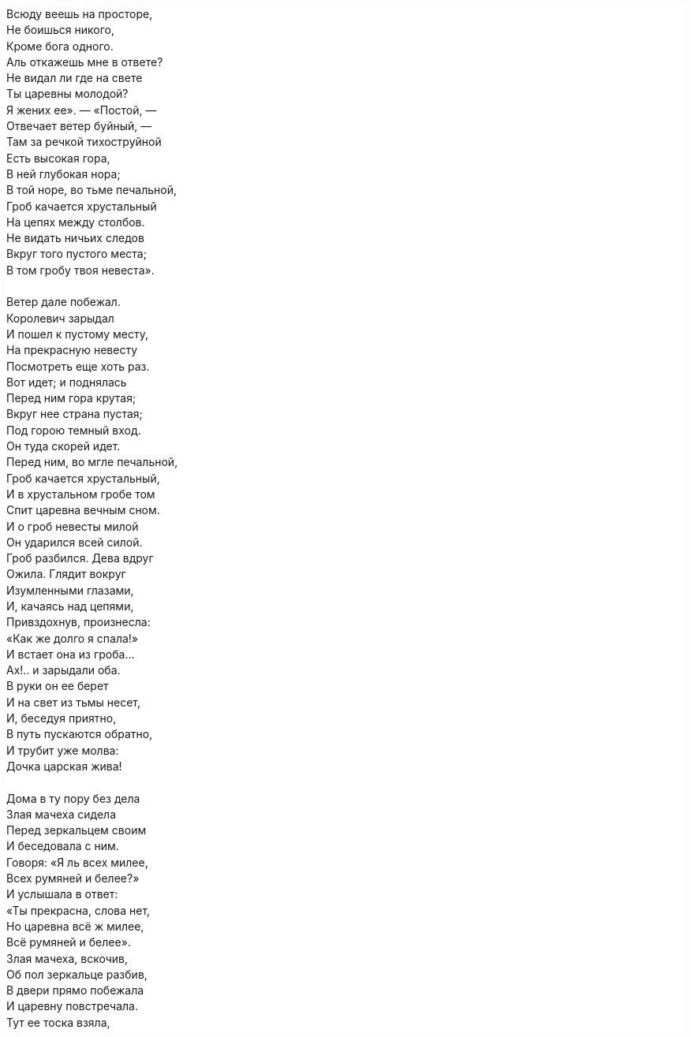Всюду веешь на просторе,<br>
Не боишься никого,<br>
Кроме бога одного.<br>
Аль откажешь мне в ответе?<br>
Не видал ли где на свете<br>
Ты царевны молодой?<br>
Я жених ее». — «Постой, —<br>
Отвечает ветер буйный, —<br>
Там за речкой тихоструйной<br>
Есть высокая гора,<br>
В ней глубокая нора;<br>
В той норе, во тьме печальной,<br>
Гроб качается хрустальный<br>
На цепях между столбов.<br>
Не видать ничьих следов<br>
Вкруг того пустого места;<br>
В том гробу твоя невеста».<br>
<br>
Ветер дале побежал.<br>
Королевич зарыдал<br>
И пошел к пустому месту,<br>
На прекрасную невесту<br>
Посмотреть еще хоть раз.<br>
Вот идет; и поднялась<br>
Перед ним гора крутая;<br>
Вкруг нее страна пустая;<br>
Под горою темный вход.<br>
Он туда скорей идет.<br>
Перед ним, во мгле печальной,<br>
Гроб качается хрустальный,<br>
И в хрустальном гробе том<br>
Спит царевна вечным сном.<br>
И о гроб невесты милой<br>
Он ударился всей силой.<br>
Гроб разбился. Дева вдруг<br>
Ожила. Глядит вокруг<br>
Изумленными глазами,<br>
И, качаясь над цепями,<br>
Привздохнув, произнесла:<br>
«Как же долго я спала!»<br>
И встает она из гроба...<br>
Ах!.. и зарыдали оба.<br>
В руки он ее берет<br>
И на свет из тьмы несет,<br>
И, беседуя приятно,<br>
В путь пускаются обратно,<br>
И трубит уже молва:<br>
Дочка царская жива!<br>
<br>
Дома в ту пору без дела<br>
Злая мачеха сидела<br>
Перед зеркальцем своим<br>
И беседовала с ним.<br>
Говоря: «Я ль всех милее,<br>
Всех румяней и белее?»<br>
И услышала в ответ:<br>
«Ты прекрасна, слова нет,<br>
Но царевна всё ж милее,<br>
Всё румяней и белее».<br>
Злая мачеха, вскочив,<br>
Об пол зеркальце разбив,<br>
В двери прямо побежала<br>
И царевну повстречала.<br>
Тут ее тоска взяла,<br>